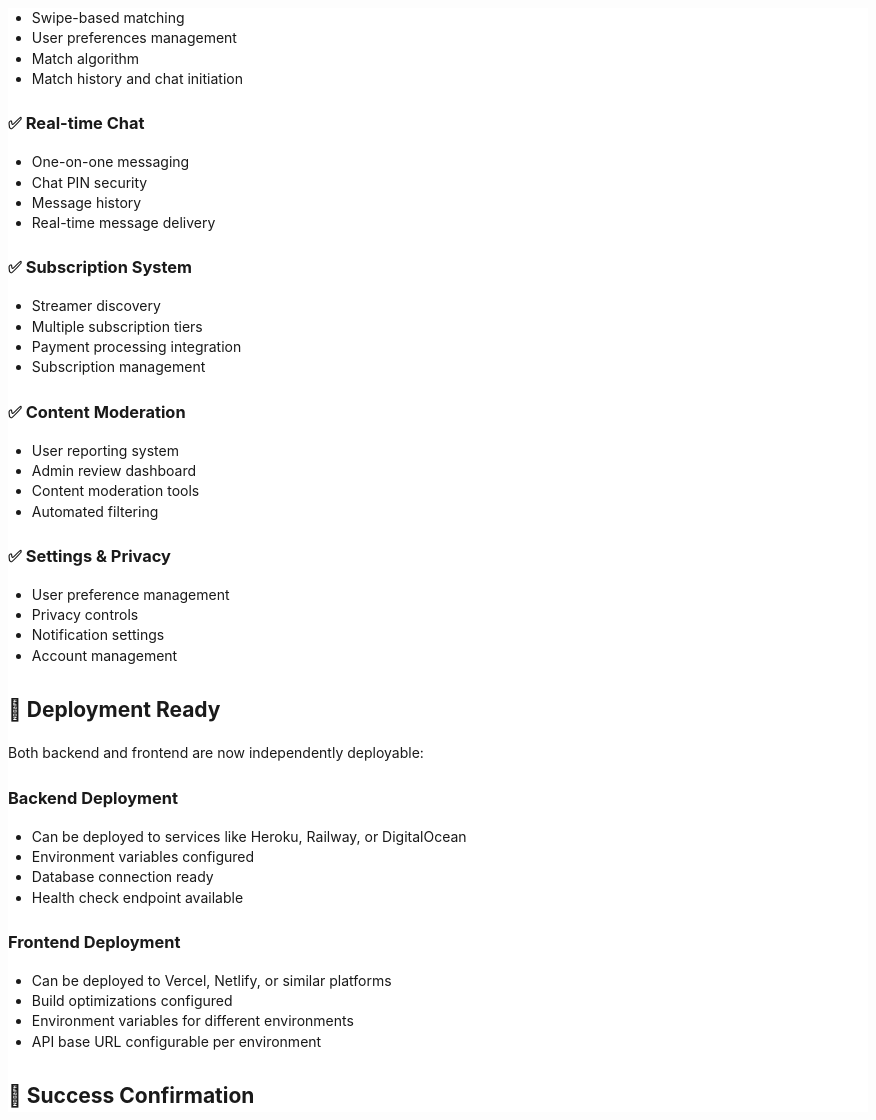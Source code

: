 - Swipe-based matching
- User preferences management
- Match algorithm
- Match history and chat initiation

### ✅ Real-time Chat

- One-on-one messaging
- Chat PIN security
- Message history
- Real-time message delivery

### ✅ Subscription System

- Streamer discovery
- Multiple subscription tiers
- Payment processing integration
- Subscription management

### ✅ Content Moderation

- User reporting system
- Admin review dashboard
- Content moderation tools
- Automated filtering

### ✅ Settings & Privacy

- User preference management
- Privacy controls
- Notification settings
- Account management

## 🚀 Deployment Ready

Both backend and frontend are now independently deployable:

### Backend Deployment

- Can be deployed to services like Heroku, Railway, or DigitalOcean
- Environment variables configured
- Database connection ready
- Health check endpoint available

### Frontend Deployment

- Can be deployed to Vercel, Netlify, or similar platforms
- Build optimizations configured
- Environment variables for different environments
- API base URL configurable per environment

## 🎊 Success Confirmation
